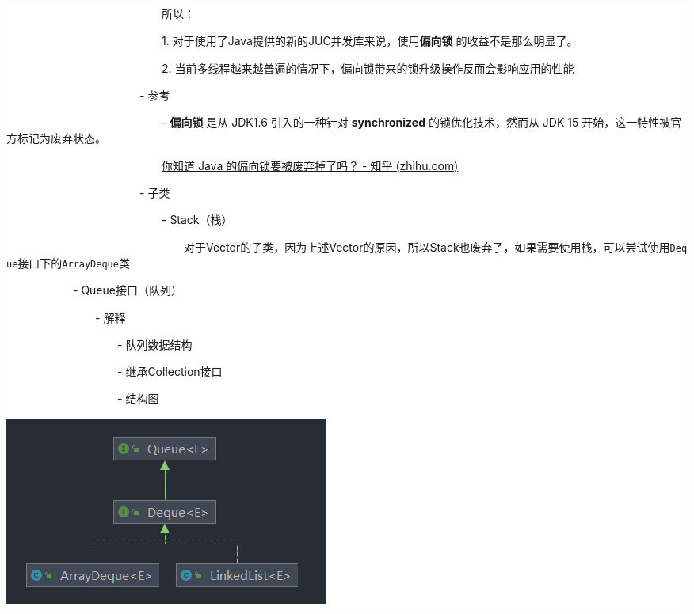 &ensp;&ensp;&ensp;&ensp;&ensp;&ensp;&ensp;&ensp;&ensp;&ensp;&ensp;&ensp;&ensp;&ensp;&ensp;&ensp;&ensp;&ensp;&ensp;&ensp;&ensp;&ensp;&ensp;&ensp;&ensp;&ensp;&ensp;&ensp;所以：

&ensp;&ensp;&ensp;&ensp;&ensp;&ensp;&ensp;&ensp;&ensp;&ensp;&ensp;&ensp;&ensp;&ensp;&ensp;&ensp;&ensp;&ensp;&ensp;&ensp;&ensp;&ensp;&ensp;&ensp;&ensp;&ensp;&ensp;&ensp;1. 对于使用了Java提供的新的JUC并发库来说，使用**偏向锁** 的收益不是那么明显了。

&ensp;&ensp;&ensp;&ensp;&ensp;&ensp;&ensp;&ensp;&ensp;&ensp;&ensp;&ensp;&ensp;&ensp;&ensp;&ensp;&ensp;&ensp;&ensp;&ensp;&ensp;&ensp;&ensp;&ensp;&ensp;&ensp;&ensp;&ensp;2. 当前多线程越来越普遍的情况下，偏向锁带来的锁升级操作反而会影响应用的性能

&ensp;&ensp;&ensp;&ensp;&ensp;&ensp;&ensp;&ensp;&ensp;&ensp;&ensp;&ensp;&ensp;&ensp;&ensp;&ensp;&ensp;&ensp;&ensp;&ensp;&ensp;&ensp;&ensp;&ensp;- 参考

&ensp;&ensp;&ensp;&ensp;&ensp;&ensp;&ensp;&ensp;&ensp;&ensp;&ensp;&ensp;&ensp;&ensp;&ensp;&ensp;&ensp;&ensp;&ensp;&ensp;&ensp;&ensp;&ensp;&ensp;&ensp;&ensp;&ensp;&ensp;- **偏向锁** 是从 JDK1.6 引入的一种针对 **synchronized**  的锁优化技术，然而从 JDK 15 开始，这一特性被官方标记为废弃状态。

&ensp;&ensp;&ensp;&ensp;&ensp;&ensp;&ensp;&ensp;&ensp;&ensp;&ensp;&ensp;&ensp;&ensp;&ensp;&ensp;&ensp;&ensp;&ensp;&ensp;&ensp;&ensp;&ensp;&ensp;&ensp;&ensp;&ensp;&ensp;[你知道 Java 的偏向锁要被废弃掉了吗？ - 知乎 (zhihu.com)](https://zhuanlan.zhihu.com/p/365454004)

&ensp;&ensp;&ensp;&ensp;&ensp;&ensp;&ensp;&ensp;&ensp;&ensp;&ensp;&ensp;&ensp;&ensp;&ensp;&ensp;&ensp;&ensp;&ensp;&ensp;&ensp;&ensp;&ensp;&ensp;- 子类

&ensp;&ensp;&ensp;&ensp;&ensp;&ensp;&ensp;&ensp;&ensp;&ensp;&ensp;&ensp;&ensp;&ensp;&ensp;&ensp;&ensp;&ensp;&ensp;&ensp;&ensp;&ensp;&ensp;&ensp;&ensp;&ensp;&ensp;&ensp;- Stack（栈）

&ensp;&ensp;&ensp;&ensp;&ensp;&ensp;&ensp;&ensp;&ensp;&ensp;&ensp;&ensp;&ensp;&ensp;&ensp;&ensp;&ensp;&ensp;&ensp;&ensp;&ensp;&ensp;&ensp;&ensp;&ensp;&ensp;&ensp;&ensp;&ensp;&ensp;&ensp;&ensp;对于Vector的子类，因为上述Vector的原因，所以Stack也废弃了，如果需要使用栈，可以尝试使用`Deque`接口下的`ArrayDeque`类

&ensp;&ensp;&ensp;&ensp;&ensp;&ensp;&ensp;&ensp;&ensp;&ensp;&ensp;&ensp;- Queue接口（队列）

&ensp;&ensp;&ensp;&ensp;&ensp;&ensp;&ensp;&ensp;&ensp;&ensp;&ensp;&ensp;&ensp;&ensp;&ensp;&ensp;- 解释

&ensp;&ensp;&ensp;&ensp;&ensp;&ensp;&ensp;&ensp;&ensp;&ensp;&ensp;&ensp;&ensp;&ensp;&ensp;&ensp;&ensp;&ensp;&ensp;&ensp;- 队列数据结构

&ensp;&ensp;&ensp;&ensp;&ensp;&ensp;&ensp;&ensp;&ensp;&ensp;&ensp;&ensp;&ensp;&ensp;&ensp;&ensp;&ensp;&ensp;&ensp;&ensp;- 继承Collection接口

&ensp;&ensp;&ensp;&ensp;&ensp;&ensp;&ensp;&ensp;&ensp;&ensp;&ensp;&ensp;&ensp;&ensp;&ensp;&ensp;&ensp;&ensp;&ensp;&ensp;- 结构图

![](image/image_2.png)

